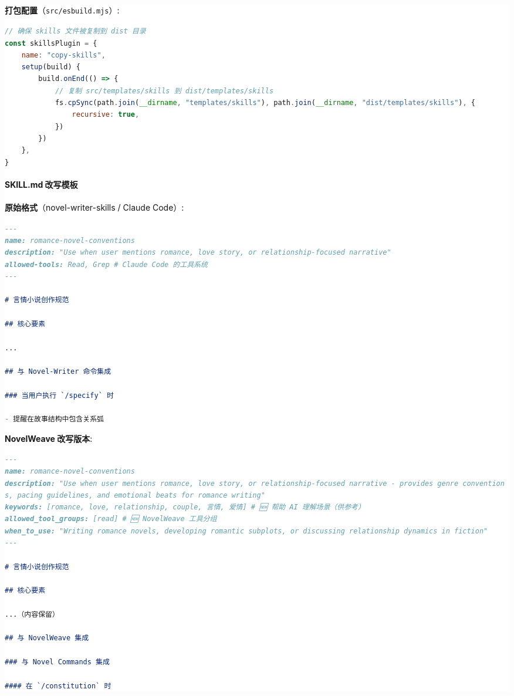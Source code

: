 **打包配置**（`src/esbuild.mjs`）:

```javascript
// 确保 skills 文件被复制到 dist 目录
const skillsPlugin = {
	name: "copy-skills",
	setup(build) {
		build.onEnd(() => {
			// 复制 src/templates/skills 到 dist/templates/skills
			fs.cpSync(path.join(__dirname, "templates/skills"), path.join(__dirname, "dist/templates/skills"), {
				recursive: true,
			})
		})
	},
}
```

#### SKILL.md 改写模板

**原始格式**（novel-writer-skills / Claude Code）:

```markdown
---
name: romance-novel-conventions
description: "Use when user mentions romance, love story, or relationship-focused narrative"
allowed-tools: Read, Grep # Claude Code 的工具系统
---

# 言情小说创作规范

## 核心要素

...

## 与 Novel-Writer 命令集成

### 当用户执行 `/specify` 时

- 提醒在故事结构中包含关系弧
```

**NovelWeave 改写版本**:

```markdown
---
name: romance-novel-conventions
description: "Use when user mentions romance, love story, or relationship-focused narrative - provides genre conventions, pacing guidelines, and emotional beats for romance writing"
keywords: [romance, love, relationship, couple, 言情, 爱情] # 🆕 帮助 AI 理解场景（供参考）
allowed_tool_groups: [read] # 🆕 NovelWeave 工具分组
when_to_use: "Writing romance novels, developing romantic subplots, or discussing relationship dynamics in fiction"
---

# 言情小说创作规范

## 核心要素

...（内容保留）

## 与 NovelWeave 集成

### 与 Novel Commands 集成

#### 在 `/constitution` 时

```